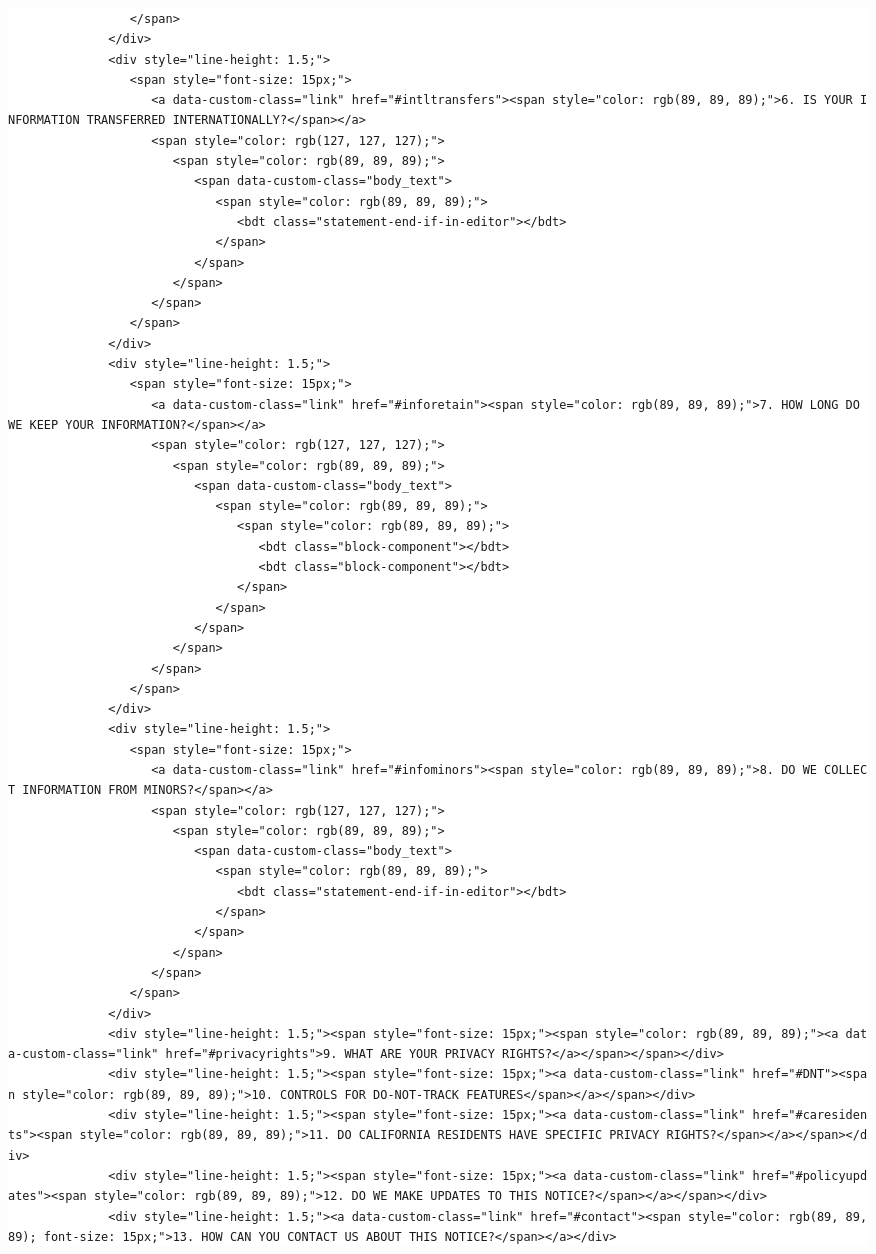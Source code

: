                      </span>
                  </div>
                  <div style="line-height: 1.5;">
                     <span style="font-size: 15px;">
                        <a data-custom-class="link" href="#intltransfers"><span style="color: rgb(89, 89, 89);">6. IS YOUR INFORMATION TRANSFERRED INTERNATIONALLY?</span></a>
                        <span style="color: rgb(127, 127, 127);">
                           <span style="color: rgb(89, 89, 89);">
                              <span data-custom-class="body_text">
                                 <span style="color: rgb(89, 89, 89);">
                                    <bdt class="statement-end-if-in-editor"></bdt>
                                 </span>
                              </span>
                           </span>
                        </span>
                     </span>
                  </div>
                  <div style="line-height: 1.5;">
                     <span style="font-size: 15px;">
                        <a data-custom-class="link" href="#inforetain"><span style="color: rgb(89, 89, 89);">7. HOW LONG DO WE KEEP YOUR INFORMATION?</span></a>
                        <span style="color: rgb(127, 127, 127);">
                           <span style="color: rgb(89, 89, 89);">
                              <span data-custom-class="body_text">
                                 <span style="color: rgb(89, 89, 89);">
                                    <span style="color: rgb(89, 89, 89);">
                                       <bdt class="block-component"></bdt>
                                       <bdt class="block-component"></bdt>
                                    </span>
                                 </span>
                              </span>
                           </span>
                        </span>
                     </span>
                  </div>
                  <div style="line-height: 1.5;">
                     <span style="font-size: 15px;">
                        <a data-custom-class="link" href="#infominors"><span style="color: rgb(89, 89, 89);">8. DO WE COLLECT INFORMATION FROM MINORS?</span></a>
                        <span style="color: rgb(127, 127, 127);">
                           <span style="color: rgb(89, 89, 89);">
                              <span data-custom-class="body_text">
                                 <span style="color: rgb(89, 89, 89);">
                                    <bdt class="statement-end-if-in-editor"></bdt>
                                 </span>
                              </span>
                           </span>
                        </span>
                     </span>
                  </div>
                  <div style="line-height: 1.5;"><span style="font-size: 15px;"><span style="color: rgb(89, 89, 89);"><a data-custom-class="link" href="#privacyrights">9. WHAT ARE YOUR PRIVACY RIGHTS?</a></span></span></div>
                  <div style="line-height: 1.5;"><span style="font-size: 15px;"><a data-custom-class="link" href="#DNT"><span style="color: rgb(89, 89, 89);">10. CONTROLS FOR DO-NOT-TRACK FEATURES</span></a></span></div>
                  <div style="line-height: 1.5;"><span style="font-size: 15px;"><a data-custom-class="link" href="#caresidents"><span style="color: rgb(89, 89, 89);">11. DO CALIFORNIA RESIDENTS HAVE SPECIFIC PRIVACY RIGHTS?</span></a></span></div>
                  <div style="line-height: 1.5;"><span style="font-size: 15px;"><a data-custom-class="link" href="#policyupdates"><span style="color: rgb(89, 89, 89);">12. DO WE MAKE UPDATES TO THIS NOTICE?</span></a></span></div>
                  <div style="line-height: 1.5;"><a data-custom-class="link" href="#contact"><span style="color: rgb(89, 89, 89); font-size: 15px;">13. HOW CAN YOU CONTACT US ABOUT THIS NOTICE?</span></a></div>